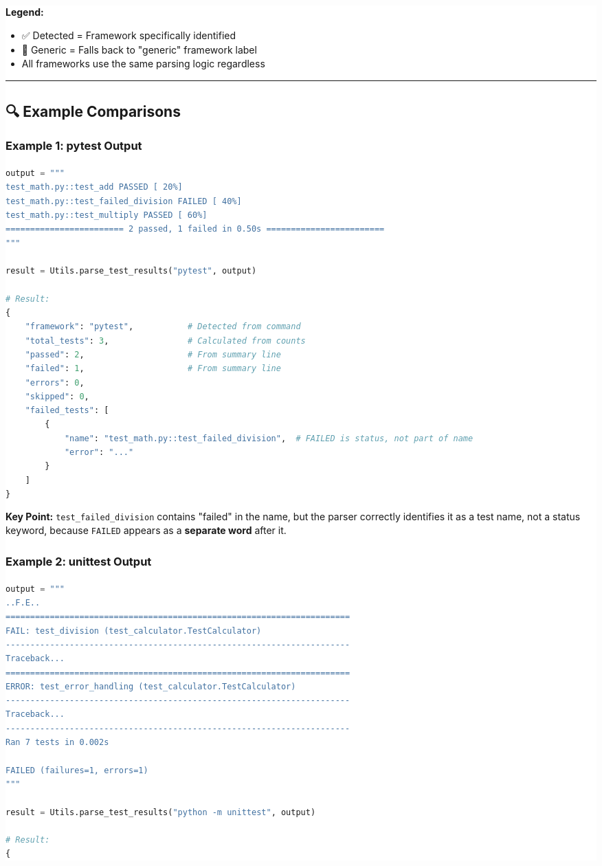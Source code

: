 **Legend:**
- ✅ Detected = Framework specifically identified
- 🔄 Generic = Falls back to "generic" framework label
- All frameworks use the same parsing logic regardless

---

## 🔍 Example Comparisons

### **Example 1: pytest Output**

```python
output = """
test_math.py::test_add PASSED [ 20%]
test_math.py::test_failed_division FAILED [ 40%]
test_math.py::test_multiply PASSED [ 60%]
======================== 2 passed, 1 failed in 0.50s ========================
"""

result = Utils.parse_test_results("pytest", output)

# Result:
{
    "framework": "pytest",           # Detected from command
    "total_tests": 3,                # Calculated from counts
    "passed": 2,                     # From summary line
    "failed": 1,                     # From summary line
    "errors": 0,
    "skipped": 0,
    "failed_tests": [
        {
            "name": "test_math.py::test_failed_division",  # FAILED is status, not part of name
            "error": "..."
        }
    ]
}
```

**Key Point:** `test_failed_division` contains "failed" in the name, but the parser correctly identifies it as a test name, not a status keyword, because `FAILED` appears as a **separate word** after it.

### **Example 2: unittest Output**

```python
output = """
..F.E..
======================================================================
FAIL: test_division (test_calculator.TestCalculator)
----------------------------------------------------------------------
Traceback...
======================================================================
ERROR: test_error_handling (test_calculator.TestCalculator)
----------------------------------------------------------------------
Traceback...
----------------------------------------------------------------------
Ran 7 tests in 0.002s

FAILED (failures=1, errors=1)
"""

result = Utils.parse_test_results("python -m unittest", output)

# Result:
{
```